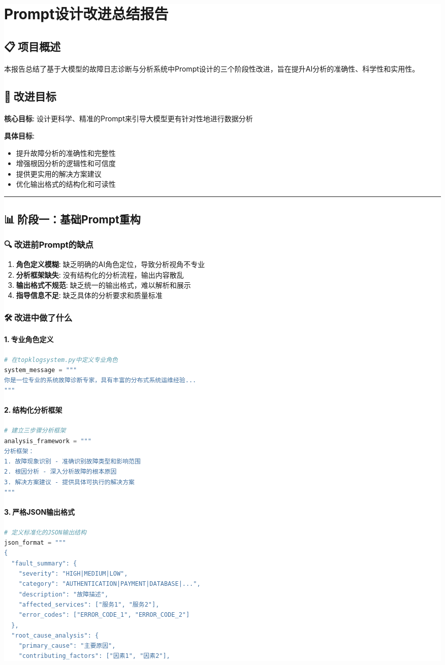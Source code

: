 # Prompt设计改进总结报告

## 📋 项目概述

本报告总结了基于大模型的故障日志诊断与分析系统中Prompt设计的三个阶段性改进，旨在提升AI分析的准确性、科学性和实用性。

## 🎯 改进目标

**核心目标**: 设计更科学、精准的Prompt来引导大模型更有针对性地进行数据分析

**具体目标**:
- 提升故障分析的准确性和完整性
- 增强根因分析的逻辑性和可信度
- 提供更实用的解决方案建议
- 优化输出格式的结构化和可读性

---

## 📊 阶段一：基础Prompt重构

### 🔍 改进前Prompt的缺点

1. **角色定义模糊**: 缺乏明确的AI角色定位，导致分析视角不专业
2. **分析框架缺失**: 没有结构化的分析流程，输出内容散乱
3. **输出格式不规范**: 缺乏统一的输出格式，难以解析和展示
4. **指导信息不足**: 缺乏具体的分析要求和质量标准

### 🛠️ 改进中做了什么

#### 1. 专业角色定义
```python
# 在topklogsystem.py中定义专业角色
system_message = """
你是一位专业的系统故障诊断专家，具有丰富的分布式系统运维经验...
"""
```

#### 2. 结构化分析框架
```python
# 建立三步骤分析框架
analysis_framework = """
分析框架：
1. 故障现象识别 - 准确识别故障类型和影响范围
2. 根因分析 - 深入分析故障的根本原因
3. 解决方案建议 - 提供具体可执行的解决方案
"""
```

#### 3. 严格JSON输出格式
```python
# 定义标准化的JSON输出结构
json_format = """
{
  "fault_summary": {
    "severity": "HIGH|MEDIUM|LOW",
    "category": "AUTHENTICATION|PAYMENT|DATABASE|...",
    "description": "故障描述",
    "affected_services": ["服务1", "服务2"],
    "error_codes": ["ERROR_CODE_1", "ERROR_CODE_2"]
  },
  "root_cause_analysis": {
    "primary_cause": "主要原因",
    "contributing_factors": ["因素1", "因素2"],
```